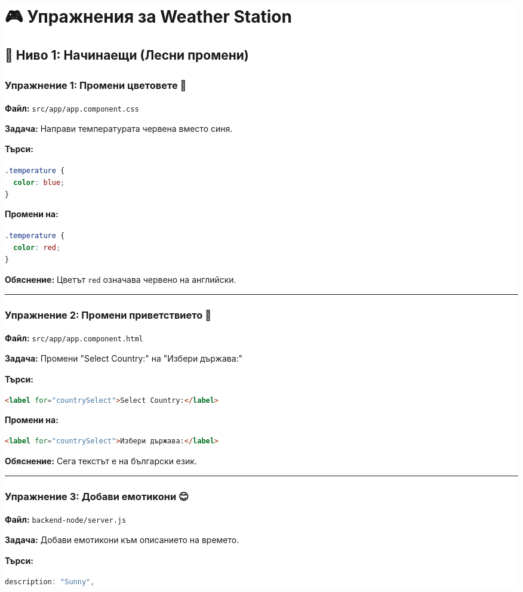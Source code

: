 # 🎮 Упражнения за Weather Station

## 🌟 Ниво 1: Начинаещи (Лесни промени)

### Упражнение 1: Промени цветовете 🎨
**Файл:** `src/app/app.component.css`

**Задача:** Направи температурата червена вместо синя.

**Търси:**
```css
.temperature {
  color: blue;
}
```

**Промени на:**
```css
.temperature {
  color: red;
}
```

**Обяснение:** Цветът `red` означава червено на английски.

---

### Упражнение 2: Промени приветствието 👋
**Файл:** `src/app/app.component.html`

**Задача:** Промени "Select Country:" на "Избери държава:"

**Търси:**
```html
<label for="countrySelect">Select Country:</label>
```

**Промени на:**
```html
<label for="countrySelect">Избери държава:</label>
```

**Обяснение:** Сега текстът е на български език.

---

### Упражнение 3: Добави емотикони 😊
**Файл:** `backend-node/server.js`

**Задача:** Добави емотикони към описанието на времето.

**Търси:**
```javascript
description: "Sunny",
```
